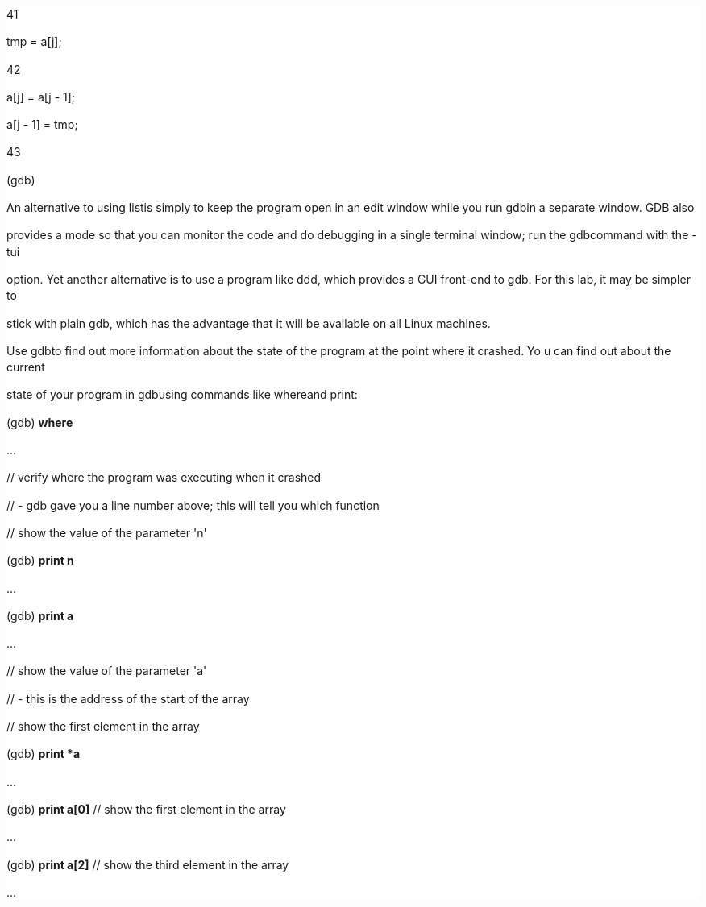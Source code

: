 41

tmp = a[j];

42

a[j] = a[j - 1];

a[j - 1] = tmp;

43

(gdb)

An alternative to using listis simply to keep the program open in an edit window while you run gdbin a separate window. GDB also

provides a mode so that you can monitor the code and do debugging in a single terminal window; run the gdbcommand with the -tui

option. Yet another alternative is to use a program like ddd, which provides a GUI front-end to gdb. For this lab, it may be simpler to

stick with plain gdb, which has the advantage that it will be available on all Linux machines.

Use gdbto find out more information about the state of the program at the point where it crashed. Yo u can find out about the current

state of your program in gdbusing commands like whereand print:

(gdb) **where**

...

// verify where the program was executing when it crashed

// - gdb gave you a line number above; this will tell you which function

// show the value of the parameter 'n'

(gdb) **print n**

...

(gdb) **print a**

...

// show the value of the parameter 'a'

// - this is the address of the start of the array

// show the first element in the array

(gdb) **print \*a**

...

(gdb) **print a[0]** // show the first element in the array

...

(gdb) **print a[2]** // show the third element in the array

...
